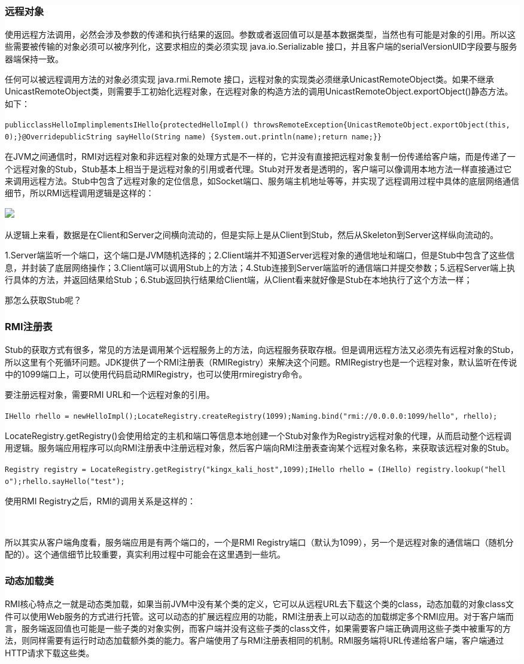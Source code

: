 ### 远程对象

使用远程方法调用，必然会涉及参数的传递和执行结果的返回。参数或者返回值可以是基本数据类型，当然也有可能是对象的引用。所以这些需要被传输的对象必须可以被序列化，这要求相应的类必须实现
java.io.Serializable 接口，并且客户端的serialVersionUID字段要与服务器端保持一致。

任何可以被远程调用方法的对象必须实现 java.rmi.Remote
接口，远程对象的实现类必须继承UnicastRemoteObject类。如果不继承UnicastRemoteObject类，则需要手工初始化远程对象，在远程对象的构造方法的调用UnicastRemoteObject.exportObject()静态方法。如下：

    
    
    publicclassHelloImplimplementsIHello{protectedHelloImpl() throwsRemoteException{UnicastRemoteObject.exportObject(this, 0);}@OverridepublicString sayHello(String name) {System.out.println(name);return name;}}

在JVM之间通信时，RMI对远程对象和非远程对象的处理方式是不一样的，它并没有直接把远程对象复制一份传递给客户端，而是传递了一个远程对象的Stub，Stub基本上相当于是远程对象的引用或者代理。Stub对开发者是透明的，客户端可以像调用本地方法一样直接通过它来调用远程方法。Stub中包含了远程对象的定位信息，如Socket端口、服务端主机地址等等，并实现了远程调用过程中具体的底层网络通信细节，所以RMI远程调用逻辑是这样的：

![](http://hk-proxy.gitwarp.com/https://raw.githubusercontent.com/tuchuang9/tc1/refs/heads/main/public/20220215122818.png)

从逻辑上来看，数据是在Client和Server之间横向流动的，但是实际上是从Client到Stub，然后从Skeleton到Server这样纵向流动的。

1.Server端监听一个端口，这个端口是JVM随机选择的；2.Client端并不知道Server远程对象的通信地址和端口，但是Stub中包含了这些信息，并封装了底层网络操作；3.Client端可以调用Stub上的方法；4.Stub连接到Server端监听的通信端口并提交参数；5.远程Server端上执行具体的方法，并返回结果给Stub；6.Stub返回执行结果给Client端，从Client看来就好像是Stub在本地执行了这个方法一样；

那怎么获取Stub呢？

### RMI注册表

Stub的获取方式有很多，常见的方法是调用某个远程服务上的方法，向远程服务获取存根。但是调用远程方法又必须先有远程对象的Stub，所以这里有个死循环问题。JDK提供了一个RMI注册表（RMIRegistry）来解决这个问题。RMIRegistry也是一个远程对象，默认监听在传说中的1099端口上，可以使用代码启动RMIRegistry，也可以使用rmiregistry命令。

要注册远程对象，需要RMI URL和一个远程对象的引用。

    
    
    IHello rhello = newHelloImpl();LocateRegistry.createRegistry(1099);Naming.bind("rmi://0.0.0.0:1099/hello", rhello);

LocateRegistry.getRegistry()会使用给定的主机和端口等信息本地创建一个Stub对象作为Registry远程对象的代理，从而启动整个远程调用逻辑。服务端应用程序可以向RMI注册表中注册远程对象，然后客户端向RMI注册表查询某个远程对象名称，来获取该远程对象的Stub。

    
    
    Registry registry = LocateRegistry.getRegistry("kingx_kali_host",1099);IHello rhello = (IHello) registry.lookup("hello");rhello.sayHello("test");

使用RMI Registry之后，RMI的调用关系是这样的：

![]()

所以其实从客户端角度看，服务端应用是有两个端口的，一个是RMI
Registry端口（默认为1099），另一个是远程对象的通信端口（随机分配的）。这个通信细节比较重要，真实利用过程中可能会在这里遇到一些坑。

### 动态加载类

RMI核心特点之一就是动态类加载，如果当前JVM中没有某个类的定义，它可以从远程URL去下载这个类的class，动态加载的对象class文件可以使用Web服务的方式进行托管。这可以动态的扩展远程应用的功能，RMI注册表上可以动态的加载绑定多个RMI应用。对于客户端而言，服务端返回值也可能是一些子类的对象实例，而客户端并没有这些子类的class文件，如果需要客户端正确调用这些子类中被重写的方法，则同样需要有运行时动态加载额外类的能力。客户端使用了与RMI注册表相同的机制。RMI服务端将URL传递给客户端，客户端通过HTTP请求下载这些类。
